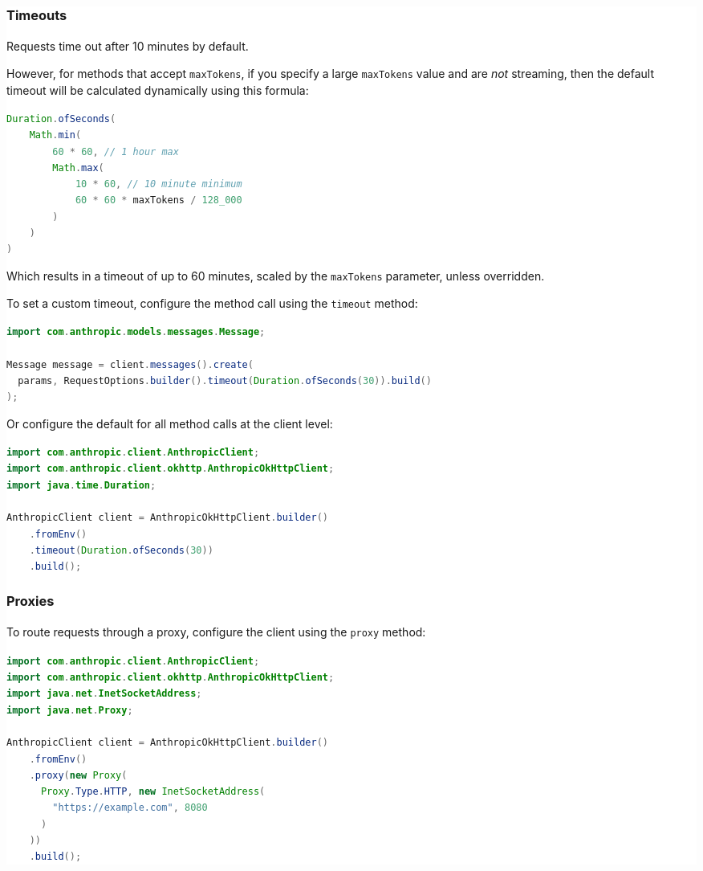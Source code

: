 ### Timeouts

Requests time out after 10 minutes by default.

However, for methods that accept `maxTokens`, if you specify a large `maxTokens` value and are _not_ streaming, then the default timeout will be calculated dynamically using this formula:

```java
Duration.ofSeconds(
    Math.min(
        60 * 60, // 1 hour max
        Math.max(
            10 * 60, // 10 minute minimum
            60 * 60 * maxTokens / 128_000
        )
    )
)
```

Which results in a timeout of up to 60 minutes, scaled by the `maxTokens` parameter, unless overridden.

To set a custom timeout, configure the method call using the `timeout` method:

```java
import com.anthropic.models.messages.Message;

Message message = client.messages().create(
  params, RequestOptions.builder().timeout(Duration.ofSeconds(30)).build()
);
```

Or configure the default for all method calls at the client level:

```java
import com.anthropic.client.AnthropicClient;
import com.anthropic.client.okhttp.AnthropicOkHttpClient;
import java.time.Duration;

AnthropicClient client = AnthropicOkHttpClient.builder()
    .fromEnv()
    .timeout(Duration.ofSeconds(30))
    .build();
```

### Proxies

To route requests through a proxy, configure the client using the `proxy` method:

```java
import com.anthropic.client.AnthropicClient;
import com.anthropic.client.okhttp.AnthropicOkHttpClient;
import java.net.InetSocketAddress;
import java.net.Proxy;

AnthropicClient client = AnthropicOkHttpClient.builder()
    .fromEnv()
    .proxy(new Proxy(
      Proxy.Type.HTTP, new InetSocketAddress(
        "https://example.com", 8080
      )
    ))
    .build();
```
